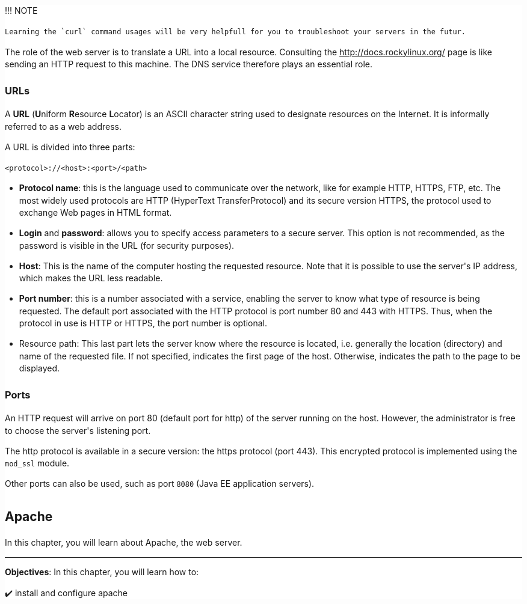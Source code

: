 !!! NOTE

    Learning the `curl` command usages will be very helpfull for you to troubleshoot your servers in the futur.

The role of the web server is to translate a URL into a local resource. Consulting the http://docs.rockylinux.org/ page is like sending an HTTP request to this machine. The DNS service therefore plays an essential role.

### URLs

A **URL** (**U**niform **R**esource **L**ocator) is an ASCII character string used to designate resources on the Internet. It is informally referred to as a web address.

A URL is divided into three parts:

```
<protocol>://<host>:<port>/<path>
```

* **Protocol name**: this is the language used to communicate over the network, like for example HTTP, HTTPS, FTP, etc. The most widely used protocols are HTTP (HyperText TransferProtocol) and its secure version HTTPS, the protocol used to exchange Web pages in HTML format.

* **Login** and **password**: allows you to specify access parameters to a secure server. This option is not recommended, as the password is visible in the URL (for security purposes).

* **Host**: This is the name of the computer hosting the requested resource. Note that it is possible to use the server's IP address, which makes the URL less readable.

* **Port number**: this is a number associated with a service, enabling the server to know what type of resource is being requested. The default port associated with the HTTP protocol is port number 80 and 443 with HTTPS. Thus, when the protocol in use is HTTP or HTTPS, the port number is optional.

* Resource path: This last part lets the server know where the resource is located, i.e. generally the location (directory) and name of the requested file. If not specified, indicates the first page of the host. Otherwise, indicates the path to the page to be displayed.

### Ports

An HTTP request will arrive on port 80 (default port for http) of the server running on the host. However, the administrator is free to choose the server's listening port.

The http protocol is available in a secure version: the https protocol (port 443). This encrypted protocol is implemented using the `mod_ssl` module.

Other ports can also be used, such as port `8080` (Java EE application servers).

## Apache

In this chapter, you will learn about Apache, the web server.

****

**Objectives**: In this chapter, you will learn how to:

:heavy_check_mark: install and configure apache  
